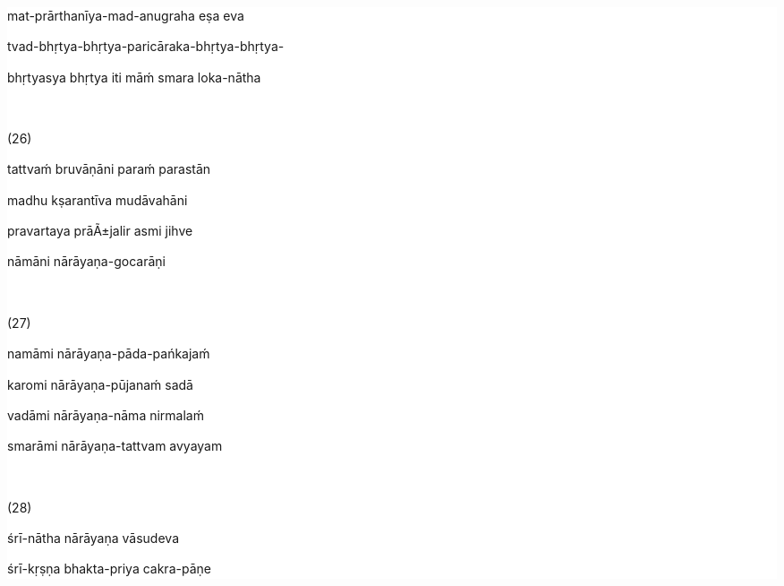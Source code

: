 
mat-prārthanīya-mad-anugraha
eṣa eva 


tvad-bhṛtya-bhṛtya-paricāraka-bhṛtya-bhṛtya-


bhṛtyasya
bhṛtya iti māḿ smara loka-nātha 


 


(26)


tattvaḿ
bruvāṇāni paraḿ parastān


madhu
kṣarantīva mudāvahāni 


pravartaya
prāÃ±jalir asmi jihve


nāmāni
nārāyaṇa-gocarāṇi 


 


(27)


namāmi
nārāyaṇa-pāda-pańkajaḿ


karomi
nārāyaṇa-pūjanaḿ sadā 


vadāmi
nārāyaṇa-nāma nirmalaḿ


smarāmi
nārāyaṇa-tattvam avyayam 


 


(28)


śrī-nātha
nārāyaṇa vāsudeva


śrī-kṛṣṇa
bhakta-priya cakra-pāṇe 

